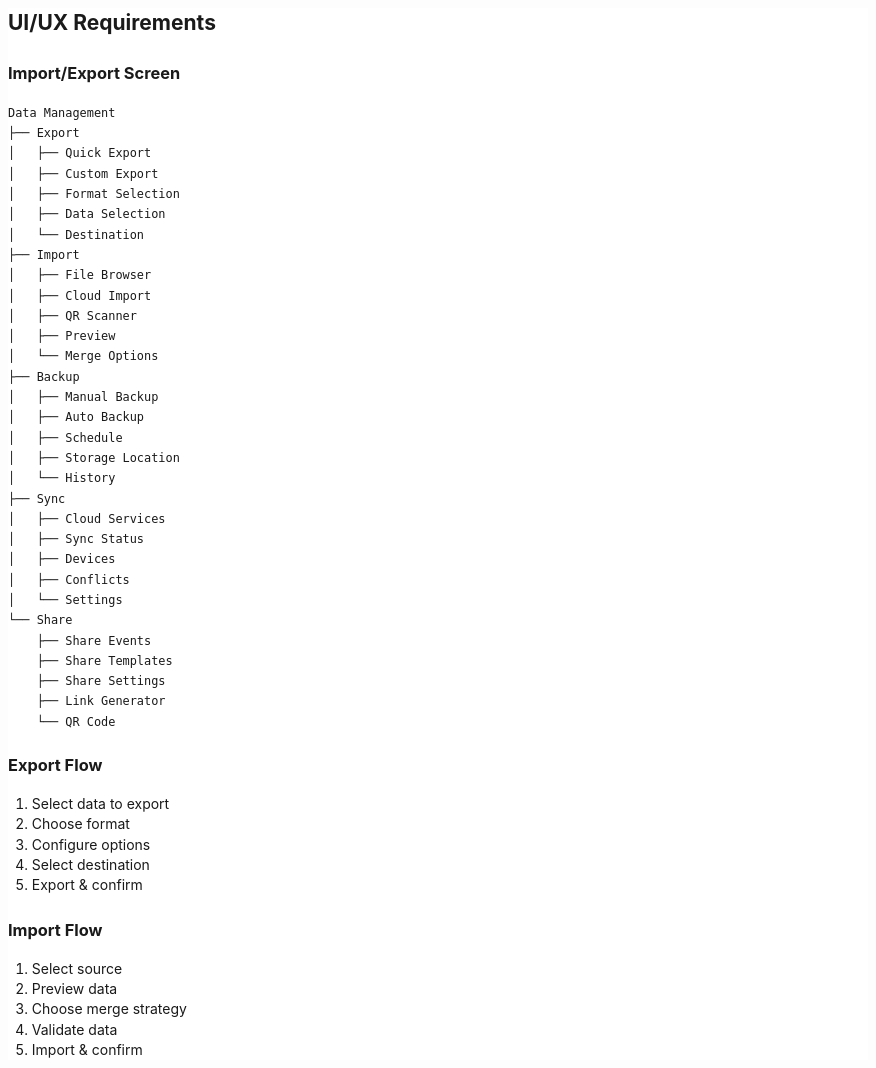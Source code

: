 
## UI/UX Requirements

### Import/Export Screen
```
Data Management
├── Export
│   ├── Quick Export
│   ├── Custom Export
│   ├── Format Selection
│   ├── Data Selection
│   └── Destination
├── Import
│   ├── File Browser
│   ├── Cloud Import
│   ├── QR Scanner
│   ├── Preview
│   └── Merge Options
├── Backup
│   ├── Manual Backup
│   ├── Auto Backup
│   ├── Schedule
│   ├── Storage Location
│   └── History
├── Sync
│   ├── Cloud Services
│   ├── Sync Status
│   ├── Devices
│   ├── Conflicts
│   └── Settings
└── Share
    ├── Share Events
    ├── Share Templates
    ├── Share Settings
    ├── Link Generator
    └── QR Code
```

### Export Flow
1. Select data to export
2. Choose format
3. Configure options
4. Select destination
5. Export & confirm

### Import Flow
1. Select source
2. Preview data
3. Choose merge strategy
4. Validate data
5. Import & confirm
